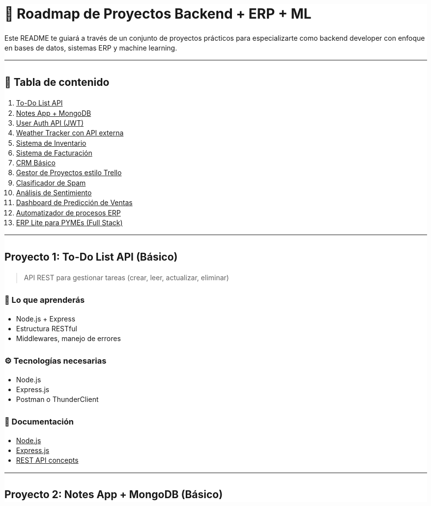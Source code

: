 # 🧭 Roadmap de Proyectos Backend + ERP + ML

Este README te guiará a través de un conjunto de proyectos prácticos para especializarte como backend developer con enfoque en bases de datos, sistemas ERP y machine learning.

---

## 📌 Tabla de contenido

1. [To-Do List API](#proyecto-1-to-do-list-api-básico)
2. [Notes App + MongoDB](#proyecto-2-notes-app--mongodb-básico)
3. [User Auth API (JWT)](#proyecto-3-user-auth-api-jwt-básico)
4. [Weather Tracker con API externa](#proyecto-4-weather-tracker-con-api-externa-básico)
5. [Sistema de Inventario](#proyecto-5-sistema-de-inventario-intermedio)
6. [Sistema de Facturación](#proyecto-6-sistema-de-facturación-intermedio)
7. [CRM Básico](#proyecto-7-crm-básico-intermedio)
8. [Gestor de Proyectos estilo Trello](#proyecto-8-gestor-de-proyectos-estilo-trello-intermedio)
9. [Clasificador de Spam](#proyecto-9-clasificador-de-spam-avanzado)
10. [Análisis de Sentimiento](#proyecto-10-análisis-de-sentimiento-avanzado)
11. [Dashboard de Predicción de Ventas](#proyecto-11-dashboard-de-predicción-de-ventas-avanzado)
12. [Automatizador de procesos ERP](#proyecto-12-automatizador-de-procesos-erp-avanzado)
13. [ERP Lite para PYMEs (Full Stack)](#proyecto-13-erp-lite-para-pymes-proyecto-final)

---

## Proyecto 1: To-Do List API (Básico)

> API REST para gestionar tareas (crear, leer, actualizar, eliminar)

### 🧠 Lo que aprenderás

* Node.js + Express
* Estructura RESTful
* Middlewares, manejo de errores

### ⚙️ Tecnologías necesarias

* Node.js
* Express.js
* Postman o ThunderClient

### 📘 Documentación

* [Node.js](https://nodejs.org/en/docs)
* [Express.js](https://expressjs.com/)
* [REST API concepts](https://restfulapi.net/)

---

## Proyecto 2: Notes App + MongoDB (Básico)
